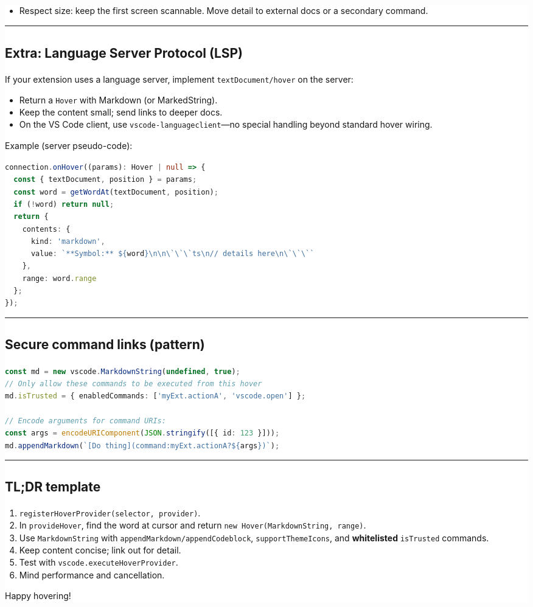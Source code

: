   * Respect size: keep the first screen scannable. Move detail to external docs or a secondary command.

---

## Extra: Language Server Protocol (LSP)

If your extension uses a language server, implement `textDocument/hover` on the server:

* Return a `Hover` with Markdown (or MarkedString).
* Keep the content small; send links to deeper docs.
* On the VS Code client, use `vscode-languageclient`—no special handling beyond standard hover wiring.

Example (server pseudo-code):

```ts
connection.onHover((params): Hover | null => {
  const { textDocument, position } = params;
  const word = getWordAt(textDocument, position);
  if (!word) return null;
  return {
    contents: {
      kind: 'markdown',
      value: `**Symbol:** ${word}\n\n\`\`\`ts\n// details here\n\`\`\``
    },
    range: word.range
  };
});
```

---

## Secure command links (pattern)

```ts
const md = new vscode.MarkdownString(undefined, true);
// Only allow these commands to be executed from this hover
md.isTrusted = { enabledCommands: ['myExt.actionA', 'vscode.open'] };

// Encode arguments for command URIs:
const args = encodeURIComponent(JSON.stringify([{ id: 123 }]));
md.appendMarkdown(`[Do thing](command:myExt.actionA?${args})`);
```

---

## TL;DR template

1. `registerHoverProvider(selector, provider)`.
2. In `provideHover`, find the word at cursor and return `new Hover(MarkdownString, range)`.
3. Use `MarkdownString` with `appendMarkdown/appendCodeblock`, `supportThemeIcons`, and **whitelisted** `isTrusted` commands.
4. Keep content concise; link out for detail.
5. Test with `vscode.executeHoverProvider`.
6. Mind performance and cancellation.

Happy hovering!


[1]: https://code.visualstudio.com/updates/v1_65?utm_source=chatgpt.com "February 2022 (version 1.65)"
[2]: https://code.visualstudio.com/updates/v1_67?utm_source=chatgpt.com "April 2022 (version 1.67)"
[3]: https://code.visualstudio.com/api/references/commands?utm_source=chatgpt.com "Built-in Commands | Visual Studio Code Extension API"
[4]: https://microsoft.github.io/language-server-protocol/specifications/lsp/3.17/specification/?utm_source=chatgpt.com "Language Server Protocol Specification - 3.17"
[5]: https://code.visualstudio.com/updates/v1_94?utm_source=chatgpt.com "September 2024 (version 1.94)"
[6]: https://www.reddit.com/r/rust/comments/uki3xp/changing_inlay_hint_color_in_vscode/?utm_source=chatgpt.com "Changing Inlay Hint Color in VSCode? : r/rust"
[7]: https://stackoverflow.com/questions/68698269/how-can-i-toggle-inlay-hints-in-visual-studio-code?utm_source=chatgpt.com "How can I toggle inlay hints in Visual Studio Code?"
[8]: https://code.visualstudio.com/docs/languages/javascript?utm_source=chatgpt.com "JavaScript in Visual Studio Code"
[9]: https://stackoverflow.com/questions/77600708/on-execution-of-vscode-executeinlayhintprovider-comamnd-hints-are-not-getting-a?utm_source=chatgpt.com "On Execution of vscode.executeInlayHintProvider ..."
[10]: https://github.com/microsoft/vscode/issues/193124?utm_source=chatgpt.com "Inlay hints' text edits do not apply when being resolved"
[11]: https://code.visualstudio.com/docs/typescript/typescript-editing?utm_source=chatgpt.com "Editing TypeScript"